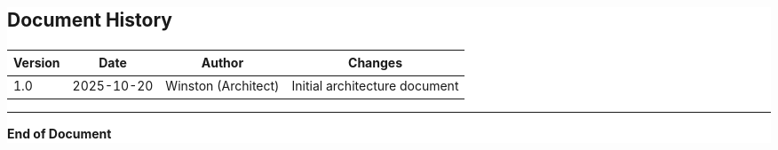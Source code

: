 
## Document History

| Version | Date | Author | Changes |
|---------|------|--------|---------|
| 1.0 | 2025-10-20 | Winston (Architect) | Initial architecture document |

---

**End of Document**
